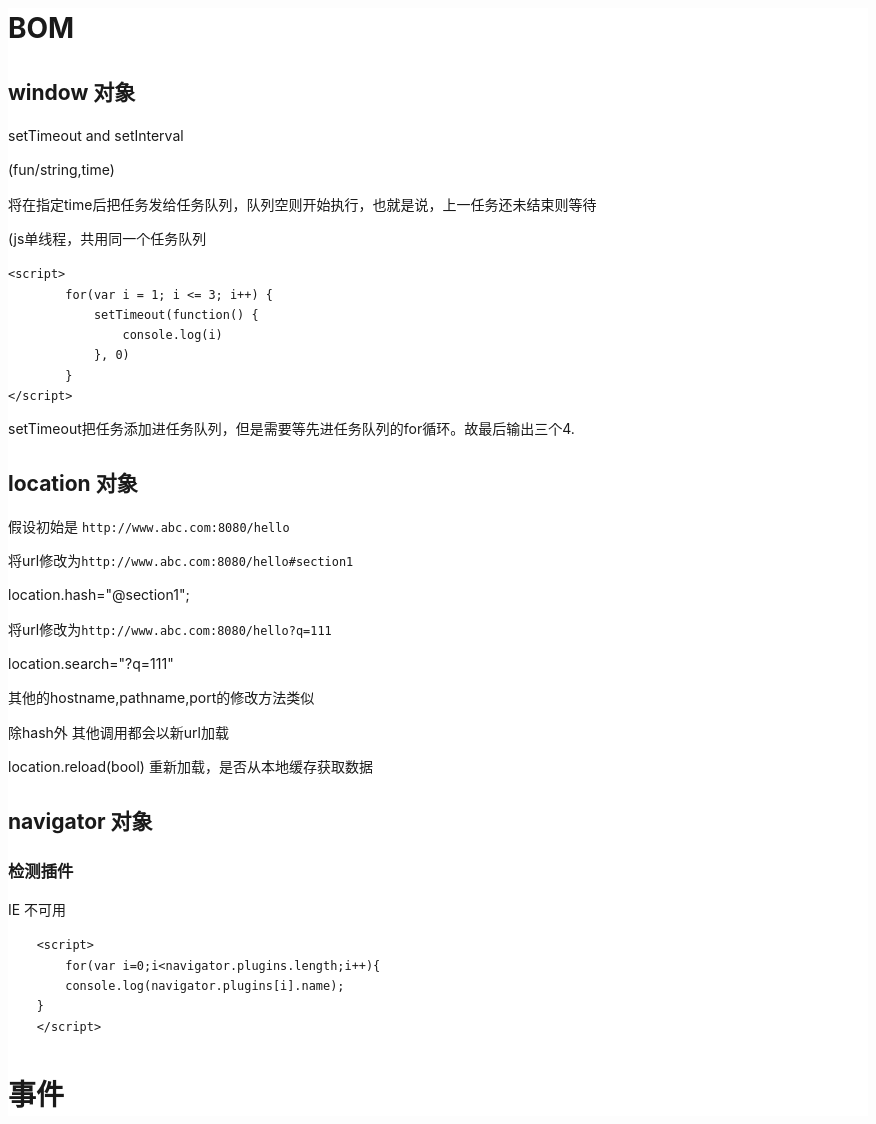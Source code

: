 
# BOM

## window 对象
setTimeout and setInterval

(fun/string,time)

将在指定time后把任务发给任务队列，队列空则开始执行，也就是说，上一任务还未结束则等待

(js单线程，共用同一个任务队列

	<script>
			for(var i = 1; i <= 3; i++) {
				setTimeout(function() {
					console.log(i)
				}, 0)
			}
	</script>
	

setTimeout把任务添加进任务队列，但是需要等先进任务队列的for循环。故最后输出三个4.

## location 对象

假设初始是 `http://www.abc.com:8080/hello`

将url修改为`http://www.abc.com:8080/hello#section1`

location.hash="@section1";

将url修改为`http://www.abc.com:8080/hello?q=111`

location.search="?q=111"

其他的hostname,pathname,port的修改方法类似

除hash外 其他调用都会以新url加载

location.reload(bool) 重新加载，是否从本地缓存获取数据

## navigator 对象

### 检测插件

IE 不可用

		<script>
			for(var i=0;i<navigator.plugins.length;i++){
			console.log(navigator.plugins[i].name);
		}
		</script>


# 事件
